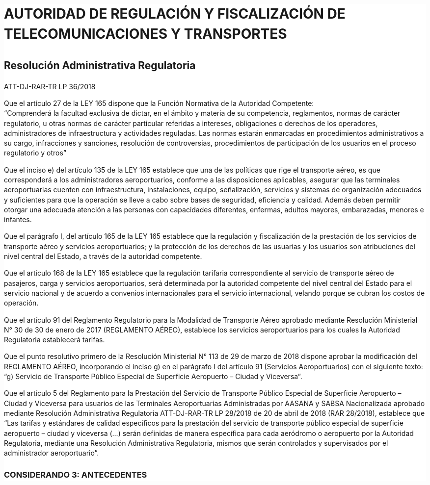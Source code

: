 
# AUTORIDAD DE REGULACIÓN Y FISCALIZACIÓN DE TELECOMUNICACIONES Y TRANSPORTES

## Resolución Administrativa Regulatoria  
ATT-DJ-RAR-TR LP 36/2018  

Que el artículo 27 de la LEY 165 dispone que la Función Normativa de la Autoridad Competente:  
“Comprenderá la facultad exclusiva de dictar, en el ámbito y materia de su competencia, reglamentos, normas de carácter regulatorio, u otras normas de carácter particular referidas a intereses, obligaciones o derechos de los operadores, administradores de infraestructura y actividades reguladas. Las normas estarán enmarcadas en procedimientos administrativos a su cargo, infracciones y sanciones, resolución de controversias, procedimientos de participación de los usuarios en el proceso regulatorio y otros”  

Que el inciso e) del artículo 135 de la LEY 165 establece que una de las políticas que rige el transporte aéreo, es que corresponderá a los administradores aeroportuarios, conforme a las disposiciones aplicables, asegurar que las terminales aeroportuarias cuenten con infraestructura, instalaciones, equipo, señalización, servicios y sistemas de organización adecuados y suficientes para que la operación se lleve a cabo sobre bases de seguridad, eficiencia y calidad. Además deben permitir otorgar una adecuada atención a las personas con capacidades diferentes, enfermas, adultos mayores, embarazadas, menores e infantes.  

Que el parágrafo I, del artículo 165 de la LEY 165 establece que la regulación y fiscalización de la prestación de los servicios de transporte aéreo y servicios aeroportuarios; y la protección de los derechos de las usuarias y los usuarios son atribuciones del nivel central del Estado, a través de la autoridad competente.  

Que el artículo 168 de la LEY 165 establece que la regulación tarifaria correspondiente al servicio de transporte aéreo de pasajeros, carga y servicios aeroportuarios, será determinada por la autoridad competente del nivel central del Estado para el servicio nacional y de acuerdo a convenios internacionales para el servicio internacional, velando porque se cubran los costos de operación.  

Que el artículo 91 del Reglamento Regulatorio para la Modalidad de Transporte Aéreo aprobado mediante Resolución Ministerial N° 30 de 30 de enero de 2017 (REGLAMENTO AÉREO), establece los servicios aeroportuarios para los cuales la Autoridad Regulatoria establecerá tarifas.  

Que el punto resolutivo primero de la Resolución Ministerial N° 113 de 29 de marzo de 2018 dispone aprobar la modificación del REGLAMENTO AÉREO, incorporando el inciso g) en el parágrafo I del artículo 91 (Servicios Aeroportuarios) con el siguiente texto: “g) Servicio de Transporte Público Especial de Superficie Aeropuerto – Ciudad y Viceversa”.  

Que el artículo 5 del Reglamento para la Prestación del Servicio de Transporte Público Especial de Superficie Aeropuerto – Ciudad y Viceversa para usuarios de las Terminales Aeroportuarias Administradas por AASANA y SABSA Nacionalizada aprobado mediante Resolución Administrativa Regulatoria ATT-DJ-RAR-TR LP 28/2018 de 20 de abril de 2018 (RAR 28/2018), establece que “Las tarifas y estándares de calidad específicos para la prestación del servicio de transporte público especial de superficie aeropuerto – ciudad y viceversa (...) serán definidas de manera específica para cada aeródromo o aeropuerto por la Autoridad Regulatoria, mediante una Resolución Administrativa Regulatoria, mismos que serán controlados y supervisados por el administrador aeroportuario”.  

### CONSIDERANDO 3: ANTECEDENTES  
